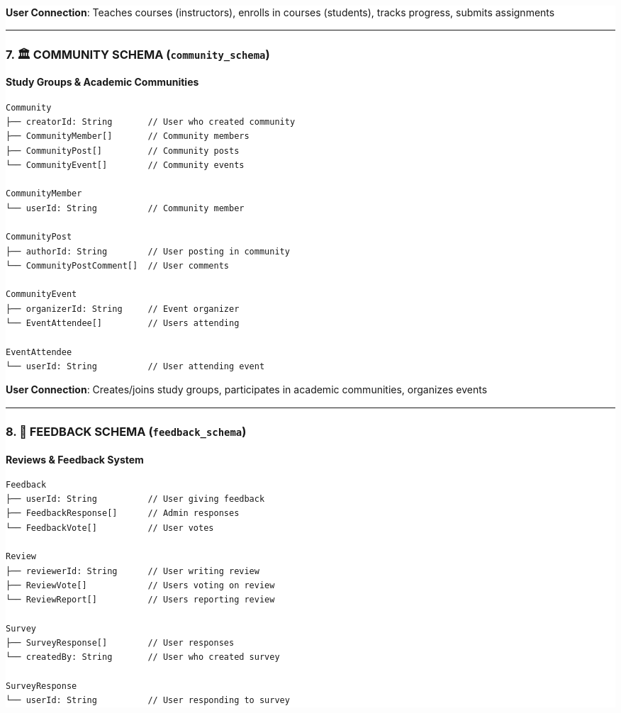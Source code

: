 **User Connection**: Teaches courses (instructors), enrolls in courses (students), tracks progress, submits assignments

---

### **7. 🏛️ COMMUNITY SCHEMA (`community_schema`)**
**Study Groups & Academic Communities**

```prisma
Community
├── creatorId: String       // User who created community
├── CommunityMember[]       // Community members
├── CommunityPost[]         // Community posts
└── CommunityEvent[]        // Community events

CommunityMember
└── userId: String          // Community member

CommunityPost
├── authorId: String        // User posting in community
└── CommunityPostComment[]  // User comments

CommunityEvent
├── organizerId: String     // Event organizer
└── EventAttendee[]         // Users attending

EventAttendee
└── userId: String          // User attending event
```

**User Connection**: Creates/joins study groups, participates in academic communities, organizes events

---

### **8. 💬 FEEDBACK SCHEMA (`feedback_schema`)**
**Reviews & Feedback System**

```prisma
Feedback
├── userId: String          // User giving feedback
├── FeedbackResponse[]      // Admin responses
└── FeedbackVote[]          // User votes

Review
├── reviewerId: String      // User writing review
├── ReviewVote[]            // Users voting on review
└── ReviewReport[]          // Users reporting review

Survey
├── SurveyResponse[]        // User responses
└── createdBy: String       // User who created survey

SurveyResponse
└── userId: String          // User responding to survey
```
